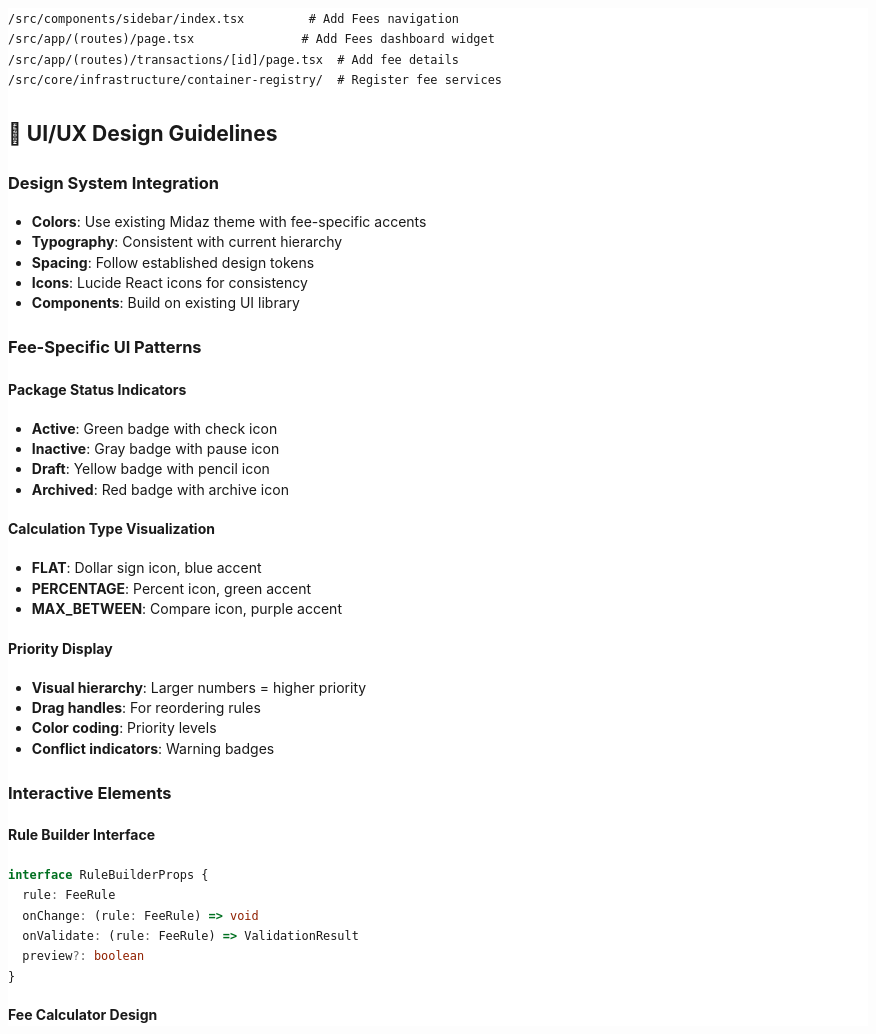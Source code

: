 ```
/src/components/sidebar/index.tsx         # Add Fees navigation
/src/app/(routes)/page.tsx               # Add Fees dashboard widget
/src/app/(routes)/transactions/[id]/page.tsx  # Add fee details
/src/core/infrastructure/container-registry/  # Register fee services
```

## 🎨 UI/UX Design Guidelines

### Design System Integration

- **Colors**: Use existing Midaz theme with fee-specific accents
- **Typography**: Consistent with current hierarchy
- **Spacing**: Follow established design tokens
- **Icons**: Lucide React icons for consistency
- **Components**: Build on existing UI library

### Fee-Specific UI Patterns

#### Package Status Indicators

- **Active**: Green badge with check icon
- **Inactive**: Gray badge with pause icon
- **Draft**: Yellow badge with pencil icon
- **Archived**: Red badge with archive icon

#### Calculation Type Visualization

- **FLAT**: Dollar sign icon, blue accent
- **PERCENTAGE**: Percent icon, green accent
- **MAX_BETWEEN**: Compare icon, purple accent

#### Priority Display

- **Visual hierarchy**: Larger numbers = higher priority
- **Drag handles**: For reordering rules
- **Color coding**: Priority levels
- **Conflict indicators**: Warning badges

### Interactive Elements

#### Rule Builder Interface

```typescript
interface RuleBuilderProps {
  rule: FeeRule
  onChange: (rule: FeeRule) => void
  onValidate: (rule: FeeRule) => ValidationResult
  preview?: boolean
}
```

#### Fee Calculator Design
